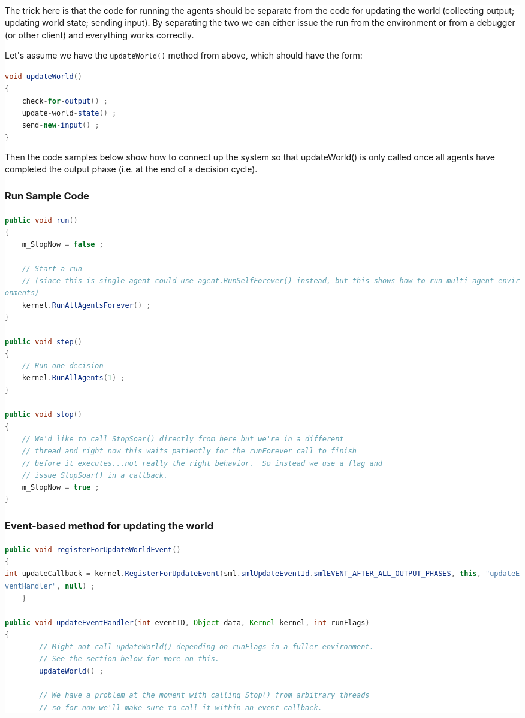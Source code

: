 The trick here is that the code for running the agents should be separate from
the code for updating the world (collecting output; updating world state;
sending input). By separating the two we can either issue the run from the
environment or from a debugger (or other client) and everything works correctly.

Let's assume we have the `updateWorld()` method from above, which should have the form:

```Java
void updateWorld()
{
    check-for-output() ;
    update-world-state() ;
    send-new-input() ;
}
```

Then the code samples below show how to connect up the system so that
updateWorld() is only called once all agents have completed the output phase
(i.e. at the end of a decision cycle).

### Run Sample Code

```Java
public void run()
{
    m_StopNow = false ;

    // Start a run
    // (since this is single agent could use agent.RunSelfForever() instead, but this shows how to run multi-agent environments)
    kernel.RunAllAgentsForever() ;
}

public void step()
{
    // Run one decision
    kernel.RunAllAgents(1) ;
}

public void stop()
{
    // We'd like to call StopSoar() directly from here but we're in a different
    // thread and right now this waits patiently for the runForever call to finish
    // before it executes...not really the right behavior.  So instead we use a flag and
    // issue StopSoar() in a callback.
    m_StopNow = true ;
}
```

### Event-based method for updating the world

```Java
public void registerForUpdateWorldEvent()
{
int updateCallback = kernel.RegisterForUpdateEvent(sml.smlUpdateEventId.smlEVENT_AFTER_ALL_OUTPUT_PHASES, this, "updateEventHandler", null) ;
    }

public void updateEventHandler(int eventID, Object data, Kernel kernel, int runFlags)
{
        // Might not call updateWorld() depending on runFlags in a fuller environment.
        // See the section below for more on this.
        updateWorld() ;

        // We have a problem at the moment with calling Stop() from arbitrary threads
        // so for now we'll make sure to call it within an event callback.
```